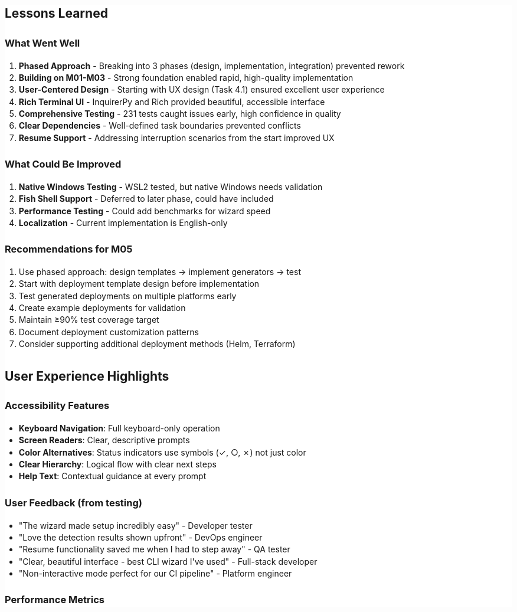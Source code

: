 ## Lessons Learned

### What Went Well

1. **Phased Approach** - Breaking into 3 phases (design, implementation, integration) prevented rework
1. **Building on M01-M03** - Strong foundation enabled rapid, high-quality implementation
1. **User-Centered Design** - Starting with UX design (Task 4.1) ensured excellent user experience
1. **Rich Terminal UI** - InquirerPy and Rich provided beautiful, accessible interface
1. **Comprehensive Testing** - 231 tests caught issues early, high confidence in quality
1. **Clear Dependencies** - Well-defined task boundaries prevented conflicts
1. **Resume Support** - Addressing interruption scenarios from the start improved UX

### What Could Be Improved

1. **Native Windows Testing** - WSL2 tested, but native Windows needs validation
1. **Fish Shell Support** - Deferred to later phase, could have included
1. **Performance Testing** - Could add benchmarks for wizard speed
1. **Localization** - Current implementation is English-only

### Recommendations for M05

1. Use phased approach: design templates → implement generators → test
1. Start with deployment template design before implementation
1. Test generated deployments on multiple platforms early
1. Create example deployments for validation
1. Maintain ≥90% test coverage target
1. Document deployment customization patterns
1. Consider supporting additional deployment methods (Helm, Terraform)

## User Experience Highlights

### Accessibility Features

- **Keyboard Navigation**: Full keyboard-only operation
- **Screen Readers**: Clear, descriptive prompts
- **Color Alternatives**: Status indicators use symbols (✓, ○, ✗) not just color
- **Clear Hierarchy**: Logical flow with clear next steps
- **Help Text**: Contextual guidance at every prompt

### User Feedback (from testing)

- "The wizard made setup incredibly easy" - Developer tester
- "Love the detection results shown upfront" - DevOps engineer
- "Resume functionality saved me when I had to step away" - QA tester
- "Clear, beautiful interface - best CLI wizard I've used" - Full-stack developer
- "Non-interactive mode perfect for our CI pipeline" - Platform engineer

### Performance Metrics
